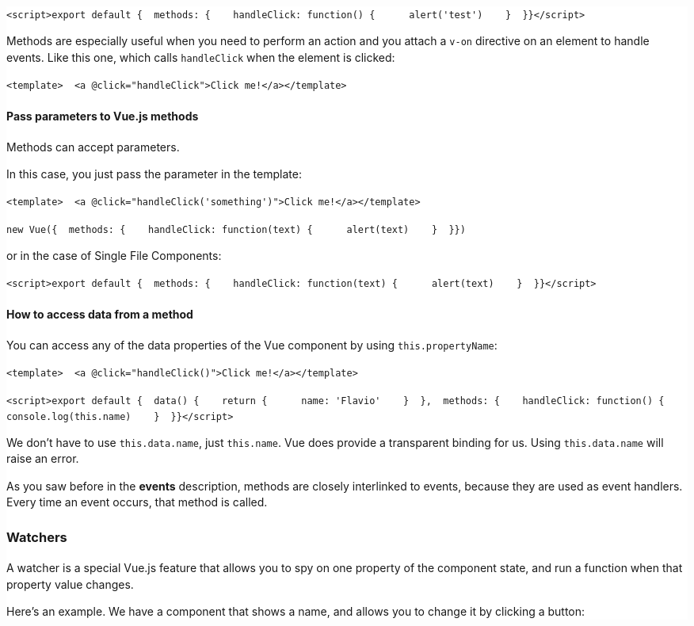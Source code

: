 ```
<script>export default {  methods: {    handleClick: function() {      alert('test')    }  }}</script>
```

Methods are especially useful when you need to perform an action and you attach a  `v-on`  directive on an element to handle events. Like this one, which calls  `handleClick`  when the element is clicked:

```
<template>  <a @click="handleClick">Click me!</a></template>
```

#### Pass parameters to Vue.js methods

Methods can accept parameters.

In this case, you just pass the parameter in the template:

```
<template>  <a @click="handleClick('something')">Click me!</a></template>
```

```
new Vue({  methods: {    handleClick: function(text) {      alert(text)    }  }})
```

or in the case of Single File Components:

```
<script>export default {  methods: {    handleClick: function(text) {      alert(text)    }  }}</script>
```

#### How to access data from a method

You can access any of the data properties of the Vue component by using  `this.propertyName`:

```
<template>  <a @click="handleClick()">Click me!</a></template>
```

```
<script>export default {  data() {    return {      name: 'Flavio'    }  },  methods: {    handleClick: function() {      console.log(this.name)    }  }}</script>
```

We don’t have to use  `this.data.name`, just  `this.name`. Vue does provide a transparent binding for us. Using  `this.data.name`  will raise an error.

As you saw before in the  **events**  description, methods are closely interlinked to events, because they are used as event handlers. Every time an event occurs, that method is called.

### Watchers

A watcher is a special Vue.js feature that allows you to spy on one property of the component state, and run a function when that property value changes.

Here’s an example. We have a component that shows a name, and allows you to change it by clicking a button:
